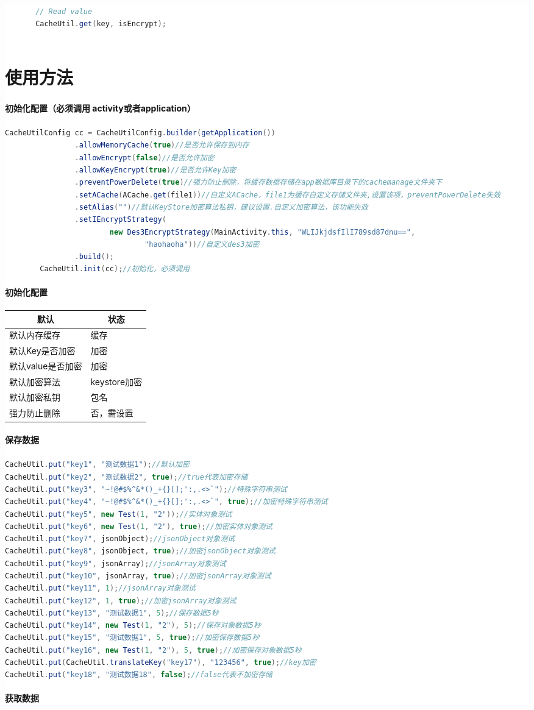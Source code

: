 ```java
       // Read value 
       CacheUtil.get(key, isEncrypt);
  
```

# 使用方法
#### 初始化配置（必须调用 activity或者application）
```java
CacheUtilConfig cc = CacheUtilConfig.builder(getApplication())
                .allowMemoryCache(true)//是否允许保存到内存
                .allowEncrypt(false)//是否允许加密
                .allowKeyEncrypt(true)//是否允许Key加密
                .preventPowerDelete(true)//强力防止删除，将缓存数据存储在app数据库目录下的cachemanage文件夹下
                .setACache(ACache.get(file1))//自定义ACache，file1为缓存自定义存储文件夹,设置该项，preventPowerDelete失效
                .setAlias("")//默认KeyStore加密算法私钥，建议设置.自定义加密算法，该功能失效
                .setIEncryptStrategy(
                        new Des3EncryptStrategy(MainActivity.this, "WLIJkjdsfIlI789sd87dnu==",
                                "haohaoha"))//自定义des3加密
                .build();
        CacheUtil.init(cc);//初始化，必须调用
```


#### 初始化配置
|默认|状态|
|-|-|
|默认内存缓存|缓存|
|默认Key是否加密|加密|
|默认value是否加密|加密|
|默认加密算法|keystore加密|
|默认加密私钥|包名|
|强力防止删除|否，需设置|



#### 保存数据
```java
CacheUtil.put("key1", "测试数据1");//默认加密
CacheUtil.put("key2", "测试数据2", true);//true代表加密存储
CacheUtil.put("key3", "~!@#$%^&*()_+{}[];':,.<>`");//特殊字符串测试
CacheUtil.put("key4", "~!@#$%^&*()_+{}[];':,.<>`", true);//加密特殊字符串测试
CacheUtil.put("key5", new Test(1, "2"));//实体对象测试
CacheUtil.put("key6", new Test(1, "2"), true);//加密实体对象测试
CacheUtil.put("key7", jsonObject);//jsonObject对象测试
CacheUtil.put("key8", jsonObject, true);//加密jsonObject对象测试
CacheUtil.put("key9", jsonArray);//jsonArray对象测试
CacheUtil.put("key10", jsonArray, true);//加密jsonArray对象测试
CacheUtil.put("key11", 1);//jsonArray对象测试
CacheUtil.put("key12", 1, true);//加密jsonArray对象测试
CacheUtil.put("key13", "测试数据1", 5);//保存数据5秒
CacheUtil.put("key14", new Test(1, "2"), 5);//保存对象数据5秒
CacheUtil.put("key15", "测试数据1", 5, true);//加密保存数据5秒
CacheUtil.put("key16", new Test(1, "2"), 5, true);//加密保存对象数据5秒
CacheUtil.put(CacheUtil.translateKey("key17"), "123456", true);//key加密
CacheUtil.put("key18", "测试数据18", false);//false代表不加密存储
```
#### 获取数据
```java
```